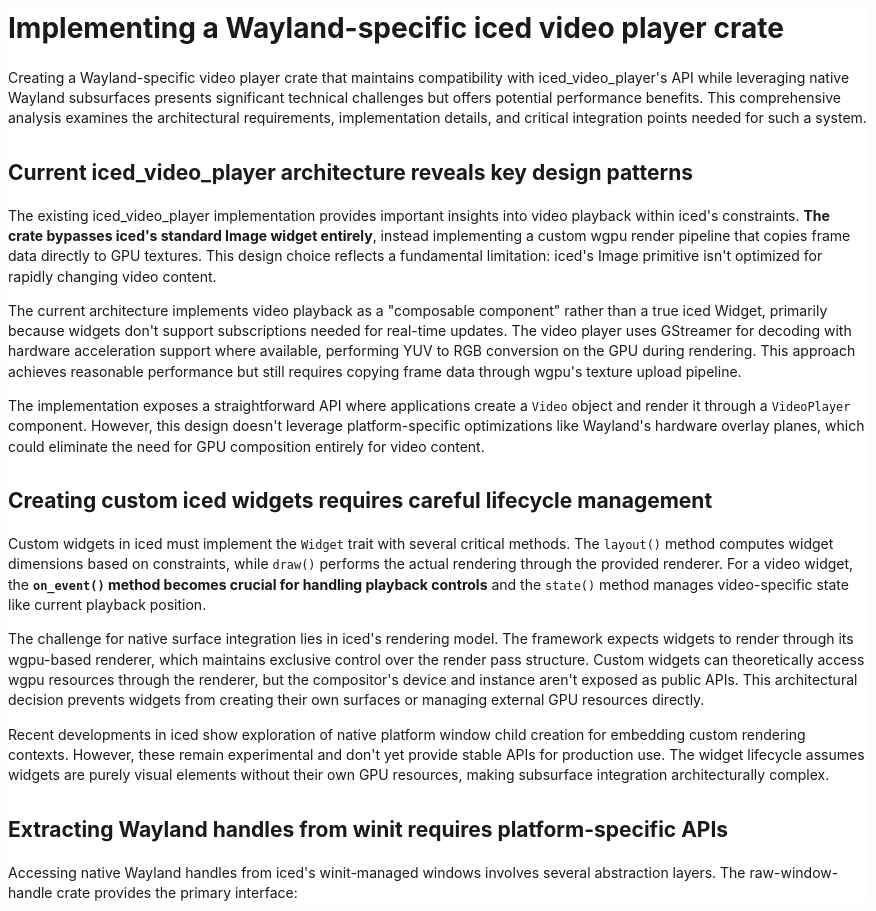 # Implementing a Wayland-specific iced video player crate

Creating a Wayland-specific video player crate that maintains compatibility with iced_video_player's API while leveraging native Wayland subsurfaces presents significant technical challenges but offers potential performance benefits. This comprehensive analysis examines the architectural requirements, implementation details, and critical integration points needed for such a system.

## Current iced_video_player architecture reveals key design patterns

The existing iced_video_player implementation provides important insights into video playback within iced's constraints. **The crate bypasses iced's standard Image widget entirely**, instead implementing a custom wgpu render pipeline that copies frame data directly to GPU textures. This design choice reflects a fundamental limitation: iced's Image primitive isn't optimized for rapidly changing video content.

The current architecture implements video playback as a "composable component" rather than a true iced Widget, primarily because widgets don't support subscriptions needed for real-time updates. The video player uses GStreamer for decoding with hardware acceleration support where available, performing YUV to RGB conversion on the GPU during rendering. This approach achieves reasonable performance but still requires copying frame data through wgpu's texture upload pipeline.

The implementation exposes a straightforward API where applications create a `Video` object and render it through a `VideoPlayer` component. However, this design doesn't leverage platform-specific optimizations like Wayland's hardware overlay planes, which could eliminate the need for GPU composition entirely for video content.

## Creating custom iced widgets requires careful lifecycle management

Custom widgets in iced must implement the `Widget` trait with several critical methods. The `layout()` method computes widget dimensions based on constraints, while `draw()` performs the actual rendering through the provided renderer. For a video widget, the **`on_event()` method becomes crucial for handling playback controls** and the `state()` method manages video-specific state like current playback position.

The challenge for native surface integration lies in iced's rendering model. The framework expects widgets to render through its wgpu-based renderer, which maintains exclusive control over the render pass structure. Custom widgets can theoretically access wgpu resources through the renderer, but the compositor's device and instance aren't exposed as public APIs. This architectural decision prevents widgets from creating their own surfaces or managing external GPU resources directly.

Recent developments in iced show exploration of native platform window child creation for embedding custom rendering contexts. However, these remain experimental and don't yet provide stable APIs for production use. The widget lifecycle assumes widgets are purely visual elements without their own GPU resources, making subsurface integration architecturally complex.

## Extracting Wayland handles from winit requires platform-specific APIs

Accessing native Wayland handles from iced's winit-managed windows involves several abstraction layers. The raw-window-handle crate provides the primary interface:
